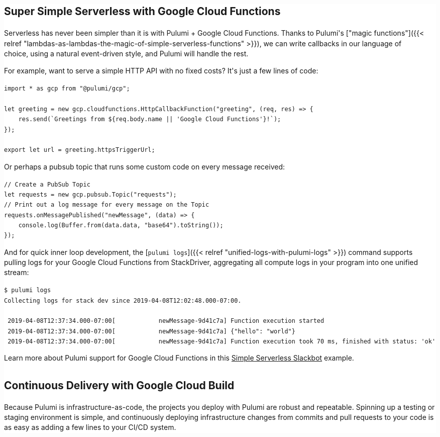 ## Super Simple Serverless with Google Cloud Functions

Serverless has never been simpler than it is with Pulumi + Google Cloud
Functions. Thanks to Pulumi's
["magic functions"]({{< relref "lambdas-as-lambdas-the-magic-of-simple-serverless-functions" >}}),
we can write callbacks in our language of choice, using a natural
event-driven style, and Pulumi will handle the rest.

For example, want to serve a simple HTTP API with no fixed costs? It's
just a few lines of code:

    import * as gcp from "@pulumi/gcp";
     
    let greeting = new gcp.cloudfunctions.HttpCallbackFunction("greeting", (req, res) => {
        res.send(`Greetings from ${req.body.name || 'Google Cloud Functions'}!`);
    });
     
    export let url = greeting.httpsTriggerUrl;

Or perhaps a pubsub topic that runs some custom code on every message
received:

    // Create a PubSub Topic
    let requests = new gcp.pubsub.Topic("requests");
    // Print out a log message for every message on the Topic
    requests.onMessagePublished("newMessage", (data) => {
        console.log(Buffer.from(data.data, "base64").toString());
    });

And for quick inner loop development, the
[`pulumi logs`]({{< relref "unified-logs-with-pulumi-logs" >}})
command supports pulling logs for your Google Cloud Functions from
StackDriver, aggregating all compute logs in your program into one
unified stream:

    $ pulumi logs
    Collecting logs for stack dev since 2019-04-08T12:02:48.000-07:00.
     
     2019-04-08T12:37:34.000-07:00[            newMessage-9d41c7a] Function execution started
     2019-04-08T12:37:34.000-07:00[            newMessage-9d41c7a] {"hello": "world"}
     2019-04-08T12:37:34.000-07:00[            newMessage-9d41c7a] Function execution took 70 ms, finished with status: 'ok'

Learn more about Pulumi support for Google Cloud Functions in this
[Simple Serverless Slackbot](https://github.com/pulumi/examples/tree/master/gcp-ts-slackbot)
example.

## Continuous Delivery with Google Cloud Build

Because Pulumi is infrastructure-as-code, the projects you deploy with
Pulumi are robust and repeatable. Spinning up a testing or staging
environment is simple, and continuously deploying infrastructure changes
from commits and pull requests to your code is as easy as adding a few
lines to your CI/CD system.
